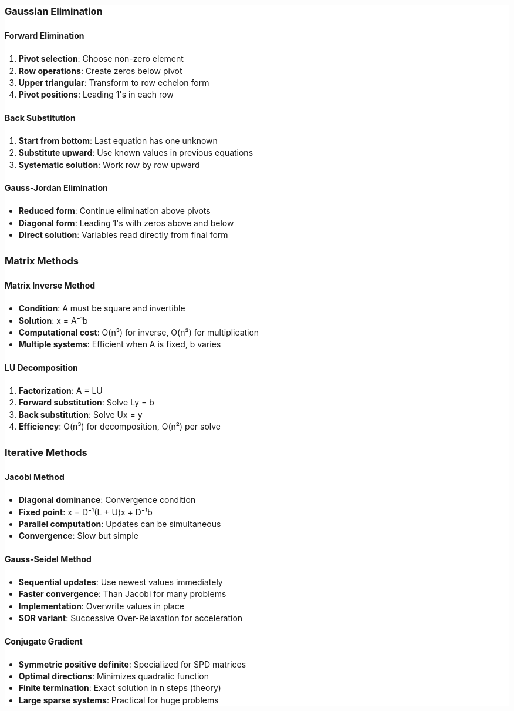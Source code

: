 ### Gaussian Elimination

#### Forward Elimination
1. **Pivot selection**: Choose non-zero element
2. **Row operations**: Create zeros below pivot
3. **Upper triangular**: Transform to row echelon form
4. **Pivot positions**: Leading 1's in each row

#### Back Substitution
1. **Start from bottom**: Last equation has one unknown
2. **Substitute upward**: Use known values in previous equations
3. **Systematic solution**: Work row by row upward

#### Gauss-Jordan Elimination
- **Reduced form**: Continue elimination above pivots
- **Diagonal form**: Leading 1's with zeros above and below
- **Direct solution**: Variables read directly from final form

### Matrix Methods

#### Matrix Inverse Method
- **Condition**: A must be square and invertible
- **Solution**: x = A⁻¹b
- **Computational cost**: O(n³) for inverse, O(n²) for multiplication
- **Multiple systems**: Efficient when A is fixed, b varies

#### LU Decomposition
1. **Factorization**: A = LU
2. **Forward substitution**: Solve Ly = b
3. **Back substitution**: Solve Ux = y
4. **Efficiency**: O(n³) for decomposition, O(n²) per solve

### Iterative Methods

#### Jacobi Method
- **Diagonal dominance**: Convergence condition
- **Fixed point**: x = D⁻¹(L + U)x + D⁻¹b
- **Parallel computation**: Updates can be simultaneous
- **Convergence**: Slow but simple

#### Gauss-Seidel Method
- **Sequential updates**: Use newest values immediately
- **Faster convergence**: Than Jacobi for many problems
- **Implementation**: Overwrite values in place
- **SOR variant**: Successive Over-Relaxation for acceleration

#### Conjugate Gradient
- **Symmetric positive definite**: Specialized for SPD matrices
- **Optimal directions**: Minimizes quadratic function
- **Finite termination**: Exact solution in n steps (theory)
- **Large sparse systems**: Practical for huge problems
